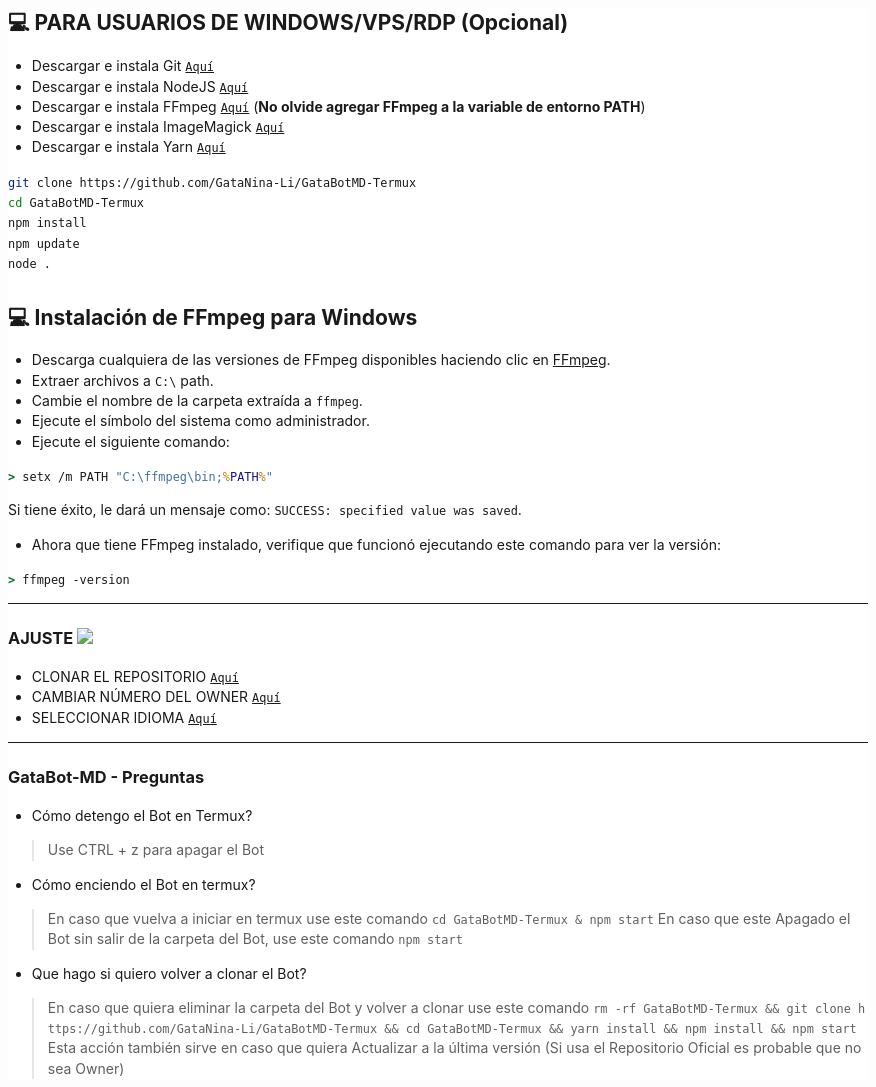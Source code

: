 ## 💻 PARA USUARIOS DE WINDOWS/VPS/RDP (Opcional)

* Descargar e instala Git [`Aquí`](https://git-scm.com/downloads)
* Descargar e instala NodeJS [`Aquí`](https://nodejs.org/en/download)
* Descargar e instala FFmpeg [`Aquí`](https://ffmpeg.org/download.html) (**No olvide agregar FFmpeg a la variable de entorno PATH**)
* Descargar e instala ImageMagick [`Aquí`](https://imagemagick.org/script/download.php)
* Descargar e instala Yarn [`Aquí`](https://classic.yarnpkg.com/en/docs/install#windows-stable)

```bash
git clone https://github.com/GataNina-Li/GataBotMD-Termux
cd GataBotMD-Termux
npm install
npm update
node .
```

## 💻 Instalación de FFmpeg para Windows 
* Descarga cualquiera de las versiones de FFmpeg disponibles haciendo clic en [FFmpeg](https://www.gyan.dev/ffmpeg/builds/).
* Extraer archivos a `C:\` path.
* Cambie el nombre de la carpeta extraída a `ffmpeg`.
* Ejecute el símbolo del sistema como administrador.
* Ejecute el siguiente comando:
```cmd
> setx /m PATH "C:\ffmpeg\bin;%PATH%"
```
Si tiene éxito, le dará un mensaje como: `SUCCESS: specified value was saved`.
* Ahora que tiene FFmpeg instalado, verifique que funcionó ejecutando este comando para ver la versión:
```cmd
> ffmpeg -version
```
----    
###  AJUSTE <img src="https://i.pinimg.com/originals/98/1b/e2/981be28d3ec7b85bfb797a5f9e6a01c2.png" height="32px">
- CLONAR EL REPOSITORIO [`Aquí`](https://github.com/GataNina-Li/GataBot-MD/fork)
- CAMBIAR NÚMERO DEL OWNER [`Aquí`](https://github.com/GataNina-Li/GataBot-MD/blob/master/config.js)
- SELECCIONAR IDIOMA [`Aquí`](https://github.com/GataNina-Li/GataBot-MD/blob/master/config.js) 
----  
### GataBot-MD - Preguntas

* Cómo detengo el Bot en Termux?
> Use CTRL + z para apagar el Bot

* Cómo enciendo el Bot en termux?
> En caso que vuelva a iniciar en termux use este comando ```cd GataBotMD-Termux & npm start```
En caso que este Apagado el Bot sin salir de la carpeta del Bot, use este comando ```npm start```

* Que hago si quiero volver a clonar el Bot?
> En caso que quiera eliminar la carpeta del Bot y volver a clonar use este comando ```rm -rf GataBotMD-Termux && git clone https://github.com/GataNina-Li/GataBotMD-Termux && cd GataBotMD-Termux && yarn install && npm install && npm start``` Esta acción también sirve en caso que quiera Actualizar a la última versión (Si usa el Repositorio Oficial es probable que no sea Owner)
